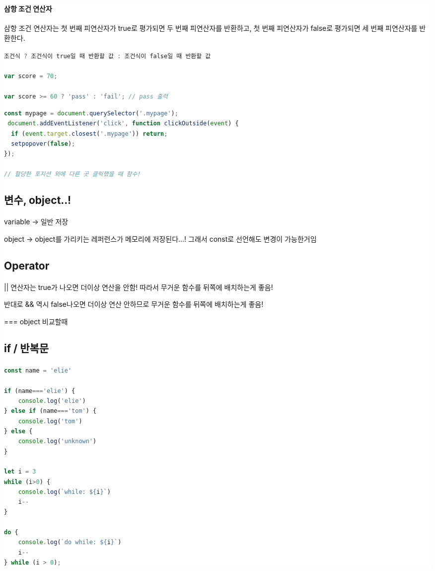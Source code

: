 

#### 삼항 조건 연산자

삼항 조건 연산자는 첫 번째 피연산자가 true로 평가되면 두 번째 피연산자를 반환하고, 첫 번째 피연산자가 false로 평가되면 세 번째 피연산자를 반환한다.

```javascript
조건식 ? 조건식이 true일 때 반환할 값 : 조건식이 false일 때 반환할 값

var score = 70;

var score >= 60 ? 'pass' : 'fail'; // pass 출력
```



```javascript
const mypage = document.querySelector('.mypage');
 document.addEventListener('click', function clickOutside(event) {
  if (event.target.closest('.mypage')) return;
  setpopover(false);
});

// 할당한 포지션 외에 다른 곳 클릭했을 때 함수!
```



## 변수, object..!

variable -> 일반 저장

object -> object를 가리키는 레퍼런스가 메모리에 저장된다...! 그래서  const로 선언해도 변경이 가능한거임



## Operator

|| 연산자는 true가 나오면 더이상 연산을 안함! 따라서 무거운 함수를 뒤쪽에 배치하는게 좋음!

반대로 && 역시 false나오면 더이상 연산 안하므로 무거운 함수를 뒤쪽에 배치하는게 좋음!



=== object 비교할때 



## if / 반복문

```javascript
const name = 'elie'

if (name==='elie') {
    console.log('elie')
} else if (name==='tom') {
    console.log('tom')
} else {
    console.log('unknown')
}

let i = 3
while (i>0) {
    console.log(`while: ${i}`)
    i--
}

do {
    console.log(`do while: ${i}`)
    i--
} while (i > 0);
```